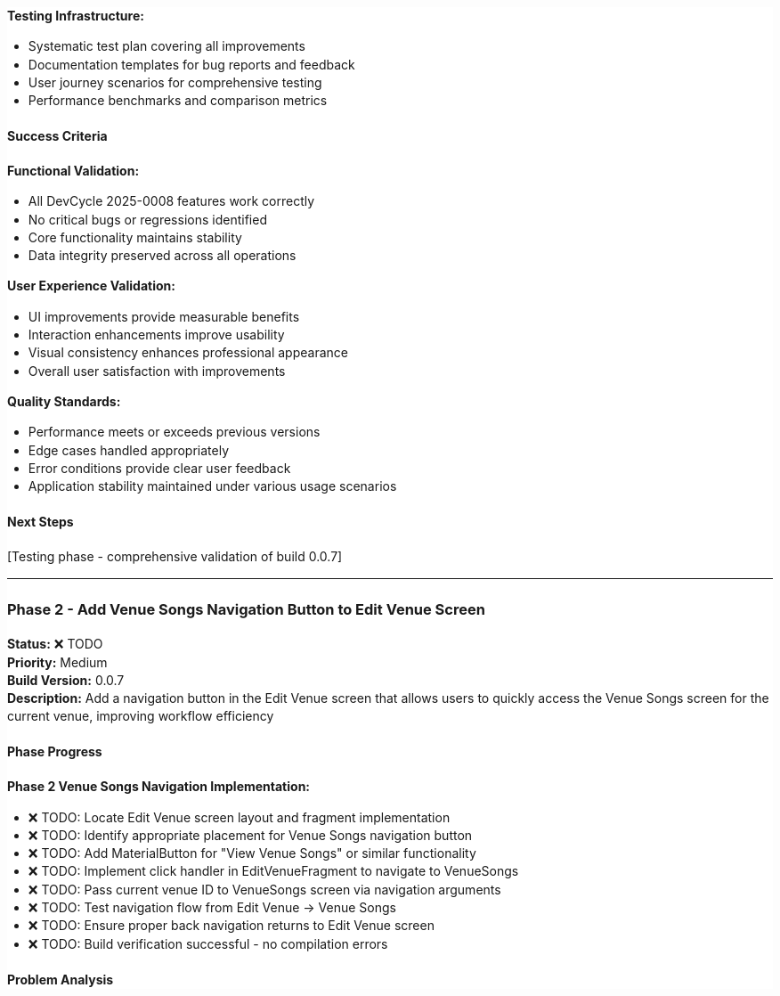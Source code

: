 **Testing Infrastructure:**
- Systematic test plan covering all improvements
- Documentation templates for bug reports and feedback
- User journey scenarios for comprehensive testing
- Performance benchmarks and comparison metrics

#### Success Criteria

**Functional Validation:**
- All DevCycle 2025-0008 features work correctly
- No critical bugs or regressions identified
- Core functionality maintains stability
- Data integrity preserved across all operations

**User Experience Validation:**
- UI improvements provide measurable benefits
- Interaction enhancements improve usability
- Visual consistency enhances professional appearance
- Overall user satisfaction with improvements

**Quality Standards:**
- Performance meets or exceeds previous versions
- Edge cases handled appropriately
- Error conditions provide clear user feedback
- Application stability maintained under various usage scenarios

#### Next Steps

[Testing phase - comprehensive validation of build 0.0.7]

---

### Phase 2 - Add Venue Songs Navigation Button to Edit Venue Screen

**Status:** ❌ TODO  
**Priority:** Medium  
**Build Version:** 0.0.7  
**Description:** Add a navigation button in the Edit Venue screen that allows users to quickly access the Venue Songs screen for the current venue, improving workflow efficiency

#### Phase Progress
**Phase 2 Venue Songs Navigation Implementation:**
- ❌ TODO: Locate Edit Venue screen layout and fragment implementation
- ❌ TODO: Identify appropriate placement for Venue Songs navigation button
- ❌ TODO: Add MaterialButton for "View Venue Songs" or similar functionality
- ❌ TODO: Implement click handler in EditVenueFragment to navigate to VenueSongs
- ❌ TODO: Pass current venue ID to VenueSongs screen via navigation arguments
- ❌ TODO: Test navigation flow from Edit Venue → Venue Songs
- ❌ TODO: Ensure proper back navigation returns to Edit Venue screen
- ❌ TODO: Build verification successful - no compilation errors

#### Problem Analysis
